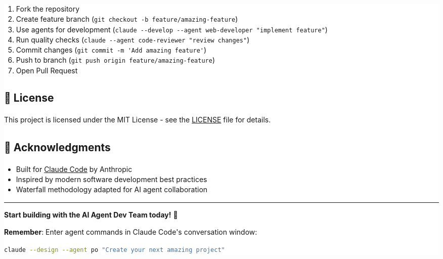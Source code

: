 1. Fork the repository
2. Create feature branch (`git checkout -b feature/amazing-feature`)
3. Use agents for development (`claude --develop --agent web-developer "implement feature"`)
4. Run quality checks (`claude --agent code-reviewer "review changes"`)
5. Commit changes (`git commit -m 'Add amazing feature'`)
6. Push to branch (`git push origin feature/amazing-feature`)
7. Open Pull Request

## 📄 License

This project is licensed under the MIT License - see the [LICENSE](LICENSE) file for details.

## 🙏 Acknowledgments

- Built for [Claude Code](https://claude.ai/code) by Anthropic
- Inspired by modern software development best practices
- Waterfall methodology adapted for AI agent collaboration

---

**Start building with the AI Agent Dev Team today!** 🚀

**Remember**: Enter agent commands in Claude Code's conversation window:

```bash
claude --design --agent po "Create your next amazing project"
```